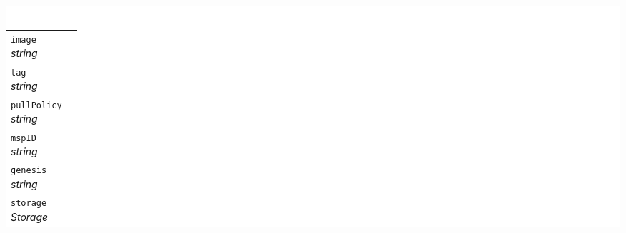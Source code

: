 <br/>
<table>
<tr>
<td>
<code>image</code><br/>
<em>
string
</em>
</td>
<td>
</td>
</tr>
<tr>
<td>
<code>tag</code><br/>
<em>
string
</em>
</td>
<td>
</td>
</tr>
<tr>
<td>
<code>pullPolicy</code><br/>
<em>
string
</em>
</td>
<td>
</td>
</tr>
<tr>
<td>
<code>mspID</code><br/>
<em>
string
</em>
</td>
<td>
</td>
</tr>
<tr>
<td>
<code>genesis</code><br/>
<em>
string
</em>
</td>
<td>
</td>
</tr>
<tr>
<td>
<code>storage</code><br/>
<em>
<a href="#hlf.kungfusoftware.es/v1alpha1.Storage">
Storage
</a>
</em>
</td>
<td>
</td>
</tr>